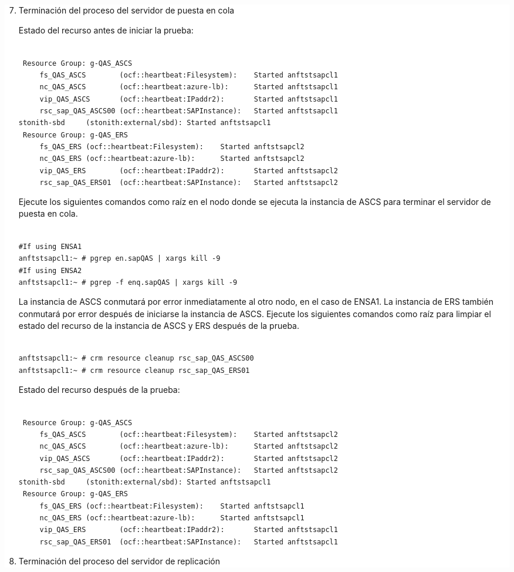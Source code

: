 7. Terminación del proceso del servidor de puesta en cola

   Estado del recurso antes de iniciar la prueba:

   <pre><code>
    Resource Group: g-QAS_ASCS
        fs_QAS_ASCS        (ocf::heartbeat:Filesystem):    Started anftstsapcl1
        nc_QAS_ASCS        (ocf::heartbeat:azure-lb):      Started anftstsapcl1
        vip_QAS_ASCS       (ocf::heartbeat:IPaddr2):       Started anftstsapcl1
        rsc_sap_QAS_ASCS00 (ocf::heartbeat:SAPInstance):   Started anftstsapcl1
   stonith-sbd     (stonith:external/sbd): Started anftstsapcl1
    Resource Group: g-QAS_ERS
        fs_QAS_ERS (ocf::heartbeat:Filesystem):    Started anftstsapcl2
        nc_QAS_ERS (ocf::heartbeat:azure-lb):      Started anftstsapcl2
        vip_QAS_ERS        (ocf::heartbeat:IPaddr2):       Started anftstsapcl2
        rsc_sap_QAS_ERS01  (ocf::heartbeat:SAPInstance):   Started anftstsapcl2
   </code></pre>

   Ejecute los siguientes comandos como raíz en el nodo donde se ejecuta la instancia de ASCS para terminar el servidor de puesta en cola.

   <pre><code>
   #If using ENSA1
   anftstsapcl1:~ # pgrep en.sapQAS | xargs kill -9
   #If using ENSA2
   anftstsapcl1:~ # pgrep -f enq.sapQAS | xargs kill -9
   </code></pre>

   La instancia de ASCS conmutará por error inmediatamente al otro nodo, en el caso de ENSA1. La instancia de ERS también conmutará por error después de iniciarse la instancia de ASCS. Ejecute los siguientes comandos como raíz para limpiar el estado del recurso de la instancia de ASCS y ERS después de la prueba.

   <pre><code>
   anftstsapcl1:~ # crm resource cleanup rsc_sap_QAS_ASCS00
   anftstsapcl1:~ # crm resource cleanup rsc_sap_QAS_ERS01
   </code></pre>

   Estado del recurso después de la prueba:

   <pre><code>
    Resource Group: g-QAS_ASCS
        fs_QAS_ASCS        (ocf::heartbeat:Filesystem):    Started anftstsapcl2
        nc_QAS_ASCS        (ocf::heartbeat:azure-lb):      Started anftstsapcl2
        vip_QAS_ASCS       (ocf::heartbeat:IPaddr2):       Started anftstsapcl2
        rsc_sap_QAS_ASCS00 (ocf::heartbeat:SAPInstance):   Started anftstsapcl2
   stonith-sbd     (stonith:external/sbd): Started anftstsapcl1
    Resource Group: g-QAS_ERS
        fs_QAS_ERS (ocf::heartbeat:Filesystem):    Started anftstsapcl1
        nc_QAS_ERS (ocf::heartbeat:azure-lb):      Started anftstsapcl1
        vip_QAS_ERS        (ocf::heartbeat:IPaddr2):       Started anftstsapcl1
        rsc_sap_QAS_ERS01  (ocf::heartbeat:SAPInstance):   Started anftstsapcl1
   </code></pre>

8. Terminación del proceso del servidor de replicación
